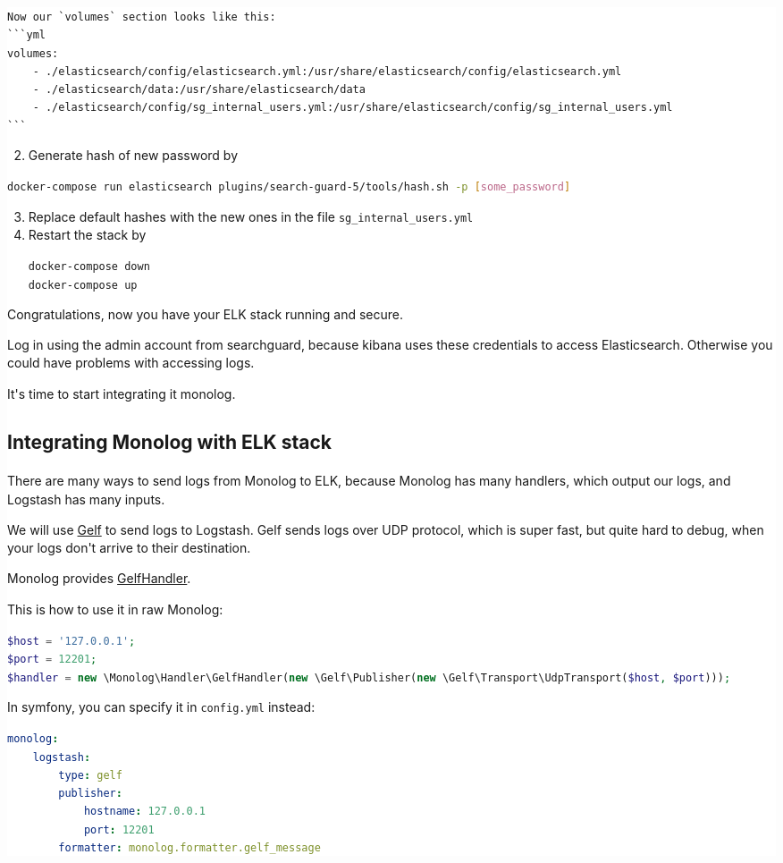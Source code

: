 	Now our `volumes` section looks like this:
	```yml
	volumes:
	    - ./elasticsearch/config/elasticsearch.yml:/usr/share/elasticsearch/config/elasticsearch.yml
	    - ./elasticsearch/data:/usr/share/elasticsearch/data
	    - ./elasticsearch/config/sg_internal_users.yml:/usr/share/elasticsearch/config/sg_internal_users.yml
	```

2. Generate hash of new password by 
```bash
docker-compose run elasticsearch plugins/search-guard-5/tools/hash.sh -p [some_password]
```

3. Replace default hashes with the new ones in the file `sg_internal_users.yml`
4. Restart the stack by
	```bash
	docker-compose down
	docker-compose up
	```

Congratulations, now you have your ELK stack running and secure.

Log in using the admin account from searchguard, because kibana uses these credentials to access Elasticsearch. 
Otherwise you could have problems with accessing logs.

It's time to start integrating it monolog.

## Integrating Monolog with ELK stack

There are many ways to send logs from Monolog to ELK, because Monolog has many handlers, which output our logs, 
and Logstash has many inputs. 

We will use [Gelf](http://docs.graylog.org/en/2.3/pages/gelf.html) to send logs to Logstash.
Gelf sends logs over UDP protocol, which is super fast, but quite hard to debug, when your logs don't arrive to their destination.

Monolog provides [GelfHandler](https://github.com/Seldaek/monolog/blob/master/src/Monolog/Handler/GelfHandler.php).

This is how to use it in raw Monolog:

```php
$host = '127.0.0.1';
$port = 12201;
$handler = new \Monolog\Handler\GelfHandler(new \Gelf\Publisher(new \Gelf\Transport\UdpTransport($host, $port)));
```

In symfony, you can specify it in `config.yml` instead:

```yaml
monolog:
    logstash:
        type: gelf
        publisher:
            hostname: 127.0.0.1
            port: 12201
        formatter: monolog.formatter.gelf_message
```
